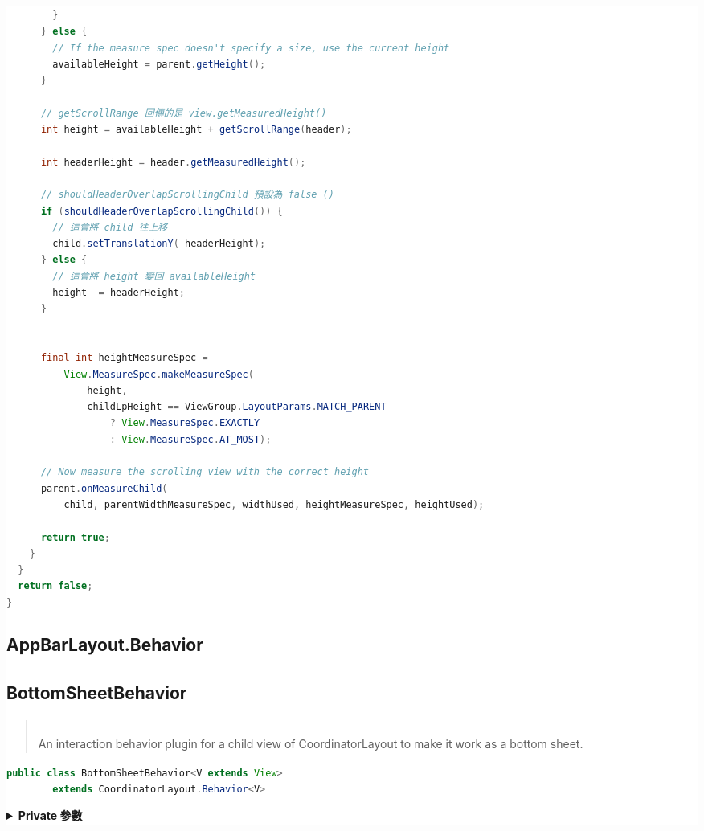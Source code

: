 ```java
        }
      } else {
        // If the measure spec doesn't specify a size, use the current height
        availableHeight = parent.getHeight();
      }

      // getScrollRange 回傳的是 view.getMeasuredHeight()
      int height = availableHeight + getScrollRange(header);

      int headerHeight = header.getMeasuredHeight();

      // shouldHeaderOverlapScrollingChild 預設為 false ()
      if (shouldHeaderOverlapScrollingChild()) {
        // 這會將 child 往上移
        child.setTranslationY(-headerHeight);
      } else {
        // 這會將 height 變回 availableHeight
        height -= headerHeight;
      }


      final int heightMeasureSpec =
          View.MeasureSpec.makeMeasureSpec(
              height,
              childLpHeight == ViewGroup.LayoutParams.MATCH_PARENT
                  ? View.MeasureSpec.EXACTLY
                  : View.MeasureSpec.AT_MOST);

      // Now measure the scrolling view with the correct height
      parent.onMeasureChild(
          child, parentWidthMeasureSpec, widthUsed, heightMeasureSpec, heightUsed);

      return true;
    }
  }
  return false;
}
```



## AppBarLayout.Behavior



## BottomSheetBehavior
><br> An interaction behavior plugin for a child view of CoordinatorLayout to make it work as a bottom sheet.
><br>

```java
public class BottomSheetBehavior<V extends View>
        extends CoordinatorLayout.Behavior<V>
```
<details><summary><b>Private 參數</b></summary></details>
